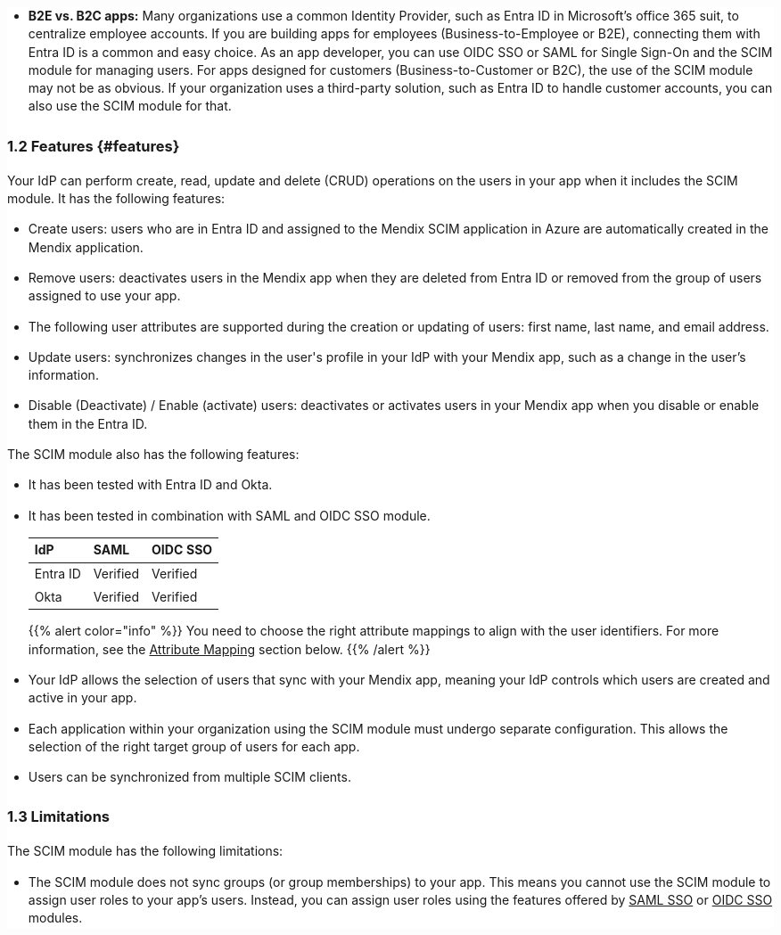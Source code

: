 * **B2E vs. B2C apps:** Many organizations use a common Identity Provider, such as Entra ID in Microsoft’s office 365 suit, to centralize employee accounts. If you are building apps for employees (Business-to-Employee or B2E), connecting them with Entra ID is a common and easy choice. As an app developer, you can use OIDC SSO or SAML for Single Sign-On and the SCIM module for managing users. For apps designed for customers (Business-to-Customer or B2C), the use of the SCIM module may not be as obvious. If your organization uses a third-party solution, such as Entra ID to handle customer accounts, you can also use the SCIM module for that.

### 1.2 Features {#features}

Your IdP can perform create, read, update and delete (CRUD) operations on the users in your app when it includes the SCIM module. It has the following features:

* Create users: users who are in Entra ID and assigned to the Mendix SCIM application in Azure are automatically created in the Mendix application.

* Remove users: deactivates users in the Mendix app when they are deleted from Entra ID or removed from the group of users assigned to use your app.

* The following user attributes are supported during the creation or updating of users: first name, last name, and email address.

* Update users: synchronizes changes in the user's profile in your IdP with your Mendix app, such as a change in the user’s information.

* Disable (Deactivate) / Enable (activate) users: deactivates or activates users in your Mendix app when you disable or enable them in the Entra ID.

The SCIM module also has the following features:

* It has been tested with Entra ID and Okta.
* It has been tested in combination with SAML and OIDC SSO module.

    | **IdP** | **SAML** | **OIDC SSO** |
    | --- | --- | --- |
    | Entra ID | Verified | Verified |
    | Okta| Verified | Verified |

    {{% alert color="info" %}}
You need to choose the right attribute mappings to align with the user identifiers. For more information, see the [Attribute Mapping](#attribute-mapping) section below.
    {{% /alert %}}

* Your IdP allows the selection of users that sync with your Mendix app, meaning your IdP controls which users are created and active in your app.
* Each application within your organization using the SCIM module must undergo separate configuration. This allows the selection of the right target group of users for each app.
* Users can be synchronized from multiple SCIM clients.

### 1.3 Limitations

The SCIM module has the following limitations:

* The SCIM module does not sync groups (or group memberships) to your app. This means you cannot use the SCIM module to assign user roles to your app’s users. Instead, you can assign user roles using the features offered by [SAML SSO](/appstore/modules/saml/) or [OIDC SSO](/appstore/modules/oidc/) modules.
